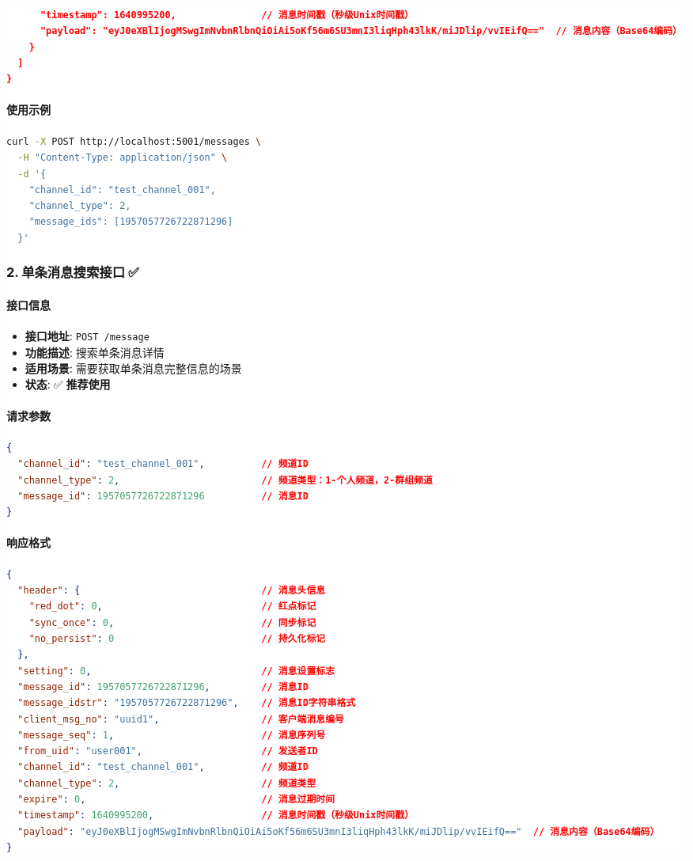 ```json
      "timestamp": 1640995200,               // 消息时间戳（秒级Unix时间戳）
      "payload": "eyJ0eXBlIjogMSwgImNvbnRlbnQiOiAi5oKf56m6SU3mnI3liqHph43lkK/miJDlip/vvIEifQ=="  // 消息内容（Base64编码）
    }
  ]
}
```

#### 使用示例
```bash
curl -X POST http://localhost:5001/messages \
  -H "Content-Type: application/json" \
  -d '{
    "channel_id": "test_channel_001",
    "channel_type": 2,
    "message_ids": [1957057726722871296]
  }'
```

### 2. 单条消息搜索接口 ✅

#### 接口信息
- **接口地址**: `POST /message`
- **功能描述**: 搜索单条消息详情
- **适用场景**: 需要获取单条消息完整信息的场景
- **状态**: ✅ **推荐使用**

#### 请求参数
```json
{
  "channel_id": "test_channel_001",          // 频道ID
  "channel_type": 2,                         // 频道类型：1-个人频道，2-群组频道
  "message_id": 1957057726722871296          // 消息ID
}
```

#### 响应格式
```json
{
  "header": {                                // 消息头信息
    "red_dot": 0,                            // 红点标记
    "sync_once": 0,                          // 同步标记
    "no_persist": 0                          // 持久化标记
  },
  "setting": 0,                              // 消息设置标志
  "message_id": 1957057726722871296,         // 消息ID
  "message_idstr": "1957057726722871296",    // 消息ID字符串格式
  "client_msg_no": "uuid1",                  // 客户端消息编号
  "message_seq": 1,                          // 消息序列号
  "from_uid": "user001",                     // 发送者ID
  "channel_id": "test_channel_001",          // 频道ID
  "channel_type": 2,                         // 频道类型
  "expire": 0,                               // 消息过期时间
  "timestamp": 1640995200,                   // 消息时间戳（秒级Unix时间戳）
  "payload": "eyJ0eXBlIjogMSwgImNvbnRlbnQiOiAi5oKf56m6SU3mnI3liqHph43lkK/miJDlip/vvIEifQ=="  // 消息内容（Base64编码）
}
```
